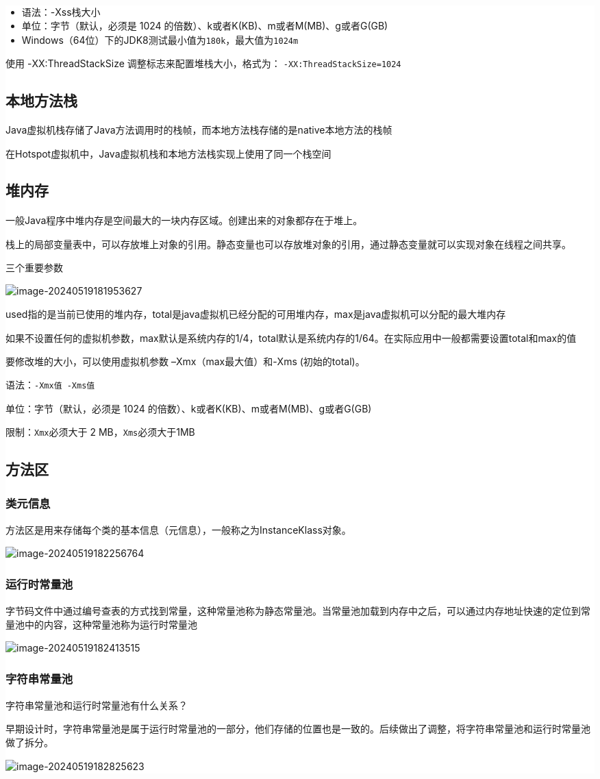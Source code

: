 - 语法：-Xss栈大小
- 单位：字节（默认，必须是 1024 的倍数）、k或者K(KB)、m或者M(MB)、g或者G(GB)
- Windows（64位）下的JDK8测试最小值为`180k`，最大值为`1024m`

使用 -XX:ThreadStackSize 调整标志来配置堆栈大小，格式为： `-XX:ThreadStackSize=1024`

## 本地方法栈

Java虚拟机栈存储了Java方法调用时的栈帧，而本地方法栈存储的是native本地方法的栈帧

在Hotspot虚拟机中，Java虚拟机栈和本地方法栈实现上使用了同一个栈空间

## 堆内存

一般Java程序中堆内存是空间最大的一块内存区域。创建出来的对象都存在于堆上。

栈上的局部变量表中，可以存放堆上对象的引用。静态变量也可以存放堆对象的引用，通过静态变量就可以实现对象在线程之间共享。

三个重要参数

![image-20240519181953627](https://pig-test-qz.oss-cn-beijing.aliyuncs.com/img/image-20240519181953627.png)

used指的是当前已使用的堆内存，total是java虚拟机已经分配的可用堆内存，max是java虚拟机可以分配的最大堆内存

如果不设置任何的虚拟机参数，max默认是系统内存的1/4，total默认是系统内存的1/64。在实际应用中一般都需要设置total和max的值

要修改堆的大小，可以使用虚拟机参数 –Xmx（max最大值）和-Xms (初始的total)。

语法：`-Xmx值 -Xms值`

单位：字节（默认，必须是 1024 的倍数）、k或者K(KB)、m或者M(MB)、g或者G(GB)

限制：`Xmx`必须大于 2 MB，`Xms`必须大于1MB

## 方法区

### 类元信息

方法区是用来存储每个类的基本信息（元信息），一般称之为InstanceKlass对象。

![image-20240519182256764](https://pig-test-qz.oss-cn-beijing.aliyuncs.com/img/image-20240519182256764.png)

### 运行时常量池

字节码文件中通过编号查表的方式找到常量，这种常量池称为静态常量池。当常量池加载到内存中之后，可以通过内存地址快速的定位到常量池中的内容，这种常量池称为运行时常量池

![image-20240519182413515](https://pig-test-qz.oss-cn-beijing.aliyuncs.com/img/image-20240519182413515.png)

### 字符串常量池

字符串常量池和运行时常量池有什么关系？

早期设计时，字符串常量池是属于运行时常量池的一部分，他们存储的位置也是一致的。后续做出了调整，将字符串常量池和运行时常量池做了拆分。

![image-20240519182825623](https://pig-test-qz.oss-cn-beijing.aliyuncs.com/img/image-20240519182825623.png)
